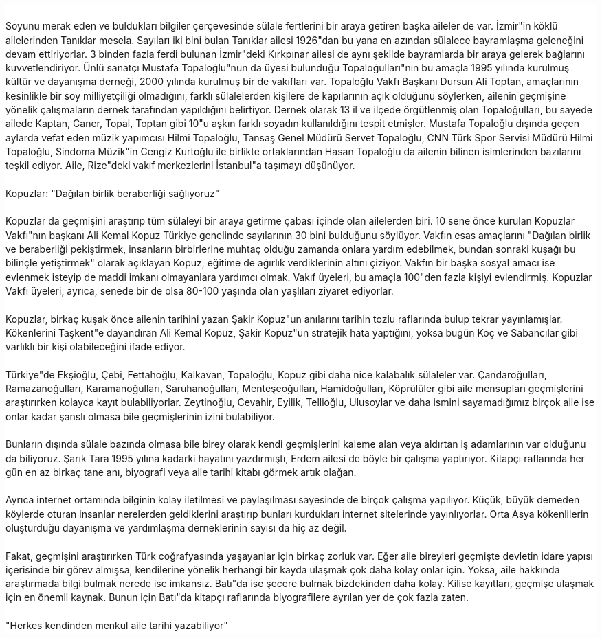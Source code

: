    <br/>
   Soyunu merak eden ve buldukları bilgiler çerçevesinde sülale fertlerini bir araya getiren başka aileler de var. İzmir"in köklü ailelerinden Tanıklar mesela. Sayıları iki bini bulan Tanıklar ailesi 1926"dan bu yana en azından sülalece bayramlaşma geleneğini devam ettiriyorlar. 3 binden fazla ferdi bulunan İzmir"deki Kırkpınar ailesi de aynı şekilde bayramlarda bir araya gelerek bağlarını kuvvetlendiriyor. Ünlü sanatçı Mustafa Topaloğlu"nun da üyesi bulunduğu Topaloğulları"nın bu amaçla 1995 yılında kurulmuş kültür ve dayanışma derneği, 2000 yılında kurulmuş bir de vakıfları var. Topaloğlu Vakfı Başkanı Dursun Ali Toptan, amaçlarının kesinlikle bir soy milliyetçiliği olmadığını, farklı sülalelerden kişilere de kapılarının açık olduğunu söylerken, ailenin geçmişine yönelik çalışmaların dernek tarafından yapıldığını belirtiyor. Dernek olarak 13 il ve ilçede örgütlenmiş olan Topaloğulları, bu sayede ailede Kaptan, Caner, Topal, Toptan gibi 10"u aşkın farklı soyadın kullanıldığını tespit etmişler. Mustafa Topaloğlu dışında geçen aylarda vefat eden müzik yapımcısı Hilmi Topaloğlu, Tansaş Genel Müdürü Servet Topaloğlu, CNN Türk Spor Servisi Müdürü Hilmi Topaloğlu, Sindoma Müzik"in Cengiz Kurtoğlu ile birlikte ortaklarından Hasan Topaloğlu da ailenin bilinen isimlerinden bazılarını teşkil ediyor. Aile, Rize"deki vakıf merkezlerini İstanbul"a taşımayı düşünüyor.
   <br/>
   <br/>
   Kopuzlar: "Dağılan birlik beraberliği sağlıyoruz"
   <br/>
   <br/>
   Kopuzlar da geçmişini araştırıp tüm sülaleyi bir araya getirme çabası içinde olan ailelerden biri. 10 sene önce kurulan Kopuzlar Vakfı"nın başkanı Ali Kemal Kopuz Türkiye genelinde sayılarının 30 bini bulduğunu söylüyor. Vakfın esas amaçlarını "Dağılan birlik ve beraberliği pekiştirmek, insanların birbirlerine muhtaç olduğu zamanda onlara yardım edebilmek, bundan sonraki kuşağı bu bilinçle yetiştirmek" olarak açıklayan Kopuz, eğitime de ağırlık verdiklerinin altını çiziyor. Vakfın bir başka sosyal amacı ise evlenmek isteyip de maddi imkanı olmayanlara yardımcı olmak. Vakıf üyeleri, bu amaçla 100"den fazla kişiyi evlendirmiş. Kopuzlar Vakfı üyeleri, ayrıca, senede bir de olsa 80-100 yaşında olan yaşlıları ziyaret ediyorlar.
   <br/>
   <br/>
   Kopuzlar, birkaç kuşak önce ailenin tarihini yazan Şakir Kopuz"un anılarını tarihin tozlu raflarında bulup tekrar yayınlamışlar. Kökenlerini Taşkent"e dayandıran Ali Kemal Kopuz, Şakir Kopuz"un stratejik hata yaptığını, yoksa bugün Koç ve Sabancılar gibi varlıklı bir kişi olabileceğini ifade ediyor.
   <br/>
   <br/>
   Türkiye"de Ekşioğlu, Çebi, Fettahoğlu, Kalkavan, Topaloğlu, Kopuz gibi daha nice kalabalık sülaleler var. Çandaroğulları, Ramazanoğulları, Karamanoğulları, Saruhanoğulları, Menteşeoğulları, Hamidoğulları, Köprülüler gibi aile mensupları geçmişlerini araştırırken kolayca kayıt bulabiliyorlar. Zeytinoğlu, Cevahir, Eyilik, Tellioğlu, Ulusoylar ve daha ismini sayamadığımız birçok aile ise onlar kadar şanslı olmasa bile geçmişlerinin izini bulabiliyor.
   <br/>
   <br/>
   Bunların dışında sülale bazında olmasa bile birey olarak kendi geçmişlerini kaleme alan veya aldırtan iş adamlarının var olduğunu da biliyoruz. Şarık Tara 1995 yılına kadarki hayatını yazdırmıştı, Erdem ailesi de böyle bir çalışma yaptırıyor. Kitapçı raflarında her gün en az birkaç tane anı, biyografi veya aile tarihi kitabı görmek artık olağan.
   <br/>
   <br/>
   Ayrıca internet ortamında bilginin kolay iletilmesi ve paylaşılması sayesinde de birçok çalışma yapılıyor. Küçük, büyük demeden köylerde oturan insanlar nerelerden geldiklerini araştırıp bunları kurdukları internet sitelerinde yayınlıyorlar. Orta Asya kökenlilerin oluşturduğu dayanışma ve yardımlaşma derneklerinin sayısı da hiç az değil.
   <br/>
   <br/>
   Fakat, geçmişini araştırırken Türk coğrafyasında yaşayanlar için birkaç zorluk var. Eğer aile bireyleri geçmişte devletin idare yapısı içerisinde bir görev almışsa, kendilerine yönelik herhangi bir kayda ulaşmak çok daha kolay onlar için. Yoksa, aile hakkında araştırmada bilgi bulmak nerede ise imkansız. Batı"da ise şecere bulmak bizdekinden daha kolay. Kilise kayıtları, geçmişe ulaşmak için en önemli kaynak. Bunun için Batı"da kitapçı raflarında biyografilere ayrılan yer de çok fazla zaten.
   <br/>
   <br/>
   "Herkes kendinden menkul aile tarihi yazabiliyor"
   <br/>